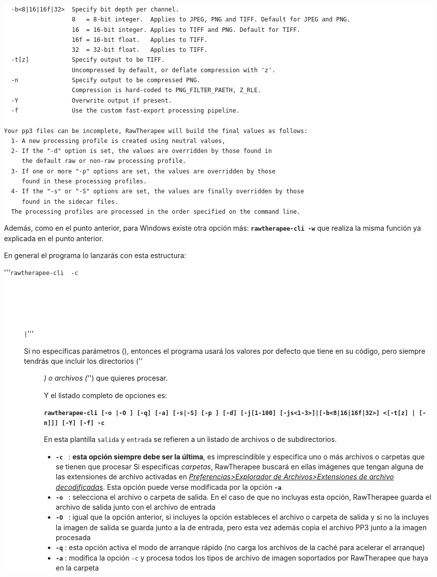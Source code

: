      -b<8|16|16f|32>  Specify bit depth per channel.
                       8   = 8-bit integer.  Applies to JPEG, PNG and TIFF. Default for JPEG and PNG.
                       16  = 16-bit integer. Applies to TIFF and PNG. Default for TIFF.
                       16f = 16-bit float.   Applies to TIFF.
                       32  = 32-bit float.   Applies to TIFF.
      -t[z]            Specify output to be TIFF.
                       Uncompressed by default, or deflate compression with 'z'.
      -n               Specify output to be compressed PNG.
                       Compression is hard-coded to PNG_FILTER_PAETH, Z_RLE.
      -Y               Overwrite output if present.
      -f               Use the custom fast-export processing pipeline.

    Your pp3 files can be incomplete, RawTherapee will build the final values as follows:
      1- A new processing profile is created using neutral values,
      2- If the "-d" option is set, the values are overridden by those found in
         the default raw or non-raw processing profile.
      3- If one or more "-p" options are set, the values are overridden by those
         found in these processing profiles.
      4- If the "-s" or "-S" options are set, the values are finally overridden by those
         found in the sidecar files.
      The processing profiles are processed in the order specified on the command line.

Además, como en el punto anterior, para Windows existe otra opción más:
**`rawtherapee-cli -w`** que realiza la misma función ya explicada en el
punto anterior.

En general el programa lo lanzarás con esta estructura:

'''<code>rawtherapee-cli <opciones> -c

<dir>

\|<archivos></code>'''

Si no especificas parámetros (*<opciones>*), entonces el programa usará
los valores por defecto que tiene en su código, pero siempre tendrás que
incluir los directorios (''

<dir>

*) o archivos (*<archivos>'') que quieres procesar.

Y el listado completo de opciones es:

**`rawtherapee-cli [-o `<salida>`|-O `<salida>`] [-q] [-a] [-s|-S] [-p `<archivos>`] [-d] [-j[1-100] [-js<1-3>]|[-b<8|16|16f|32>] <[-t[z] | [-n]]] [-Y] [-f] -c `<entrada>**

En esta plantilla `salida` y `entrada` se refieren a un listado de
archivos o de subdirectorios.

- **`-c `<entrada>** : **esta opción siempre debe ser la última**, es
  imprescindible y especifica uno o más archivos o carpetas que se
  tienen que procesar
  Si especificas *carpetas*, RawTherapee buscará en ellas imágenes que
  tengan alguna de las extensiones de archivo activadas en
  *[Preferencias\>Explorador de Archivos\>Extensiones de archivo
  decodificadas](Preferences/es#Extensiones_de_archivo_decodificadas "wikilink")*.
  Esta opción puede verse modificada por la opción **`-a`**
- **`-o `<salida>** : selecciona el archivo o carpeta de salida. En el
  caso de que no incluyas esta opción, RawTherapee guarda el archivo de
  salida junto con el archivo de entrada
- **`-O `<salida>** : igual que la opción anterior, si incluyes la
  opción estableces el archivo o carpeta de salida y si no la incluyes
  la imagen de salida se guarda junto a la de entrada, pero esta vez
  además copia el archivo PP3 junto a la imagen procesada
- **`-q`** : esta opción activa el modo de arranque rápido (no carga los
  archivos de la caché para acelerar el arranque)
- **`-a`** : modifica la opción `-c` y procesa todos los tipos de
  archivo de imagen soportados por RawTherapee que haya en la carpeta